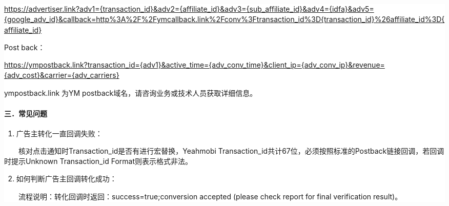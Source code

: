 <https://advertiser.link?adv1={transaction_id}&adv2={affiliate_id}&adv3={sub_affiliate_id}&adv4={idfa}&adv5={google_adv_id}&callback=http%3A%2F%2Fymcallback.link%2Fconv%3Ftransaction_id%3D{transaction_id}%26affiliate_id%3D{affiliate_id}>

Post back：

<https://ympostback.link?transaction_id={adv1}&active_time={adv_conv_time}&client_ip={adv_conv_ip}&revenue={adv_cost}&carrier={adv_carriers}>

ympostback.link 为YM postback域名，请咨询业务或技术人员获取详细信息。

#### 三．常见问题

1. 广告主转化一直回调失败：

&emsp;&emsp;核对点击通知时Transaction_id是否有进行宏替换，Yeahmobi Transaction_id共计67位，必须按照标准的Postback链接回调，若回调时提示Unknown Transaction_id Format则表示格式非法。

2. 如何判断广告主回调转化成功：

&emsp;&emsp;流程说明：转化回调时返回：success=true;conversion accepted (please check report for final verification result)。